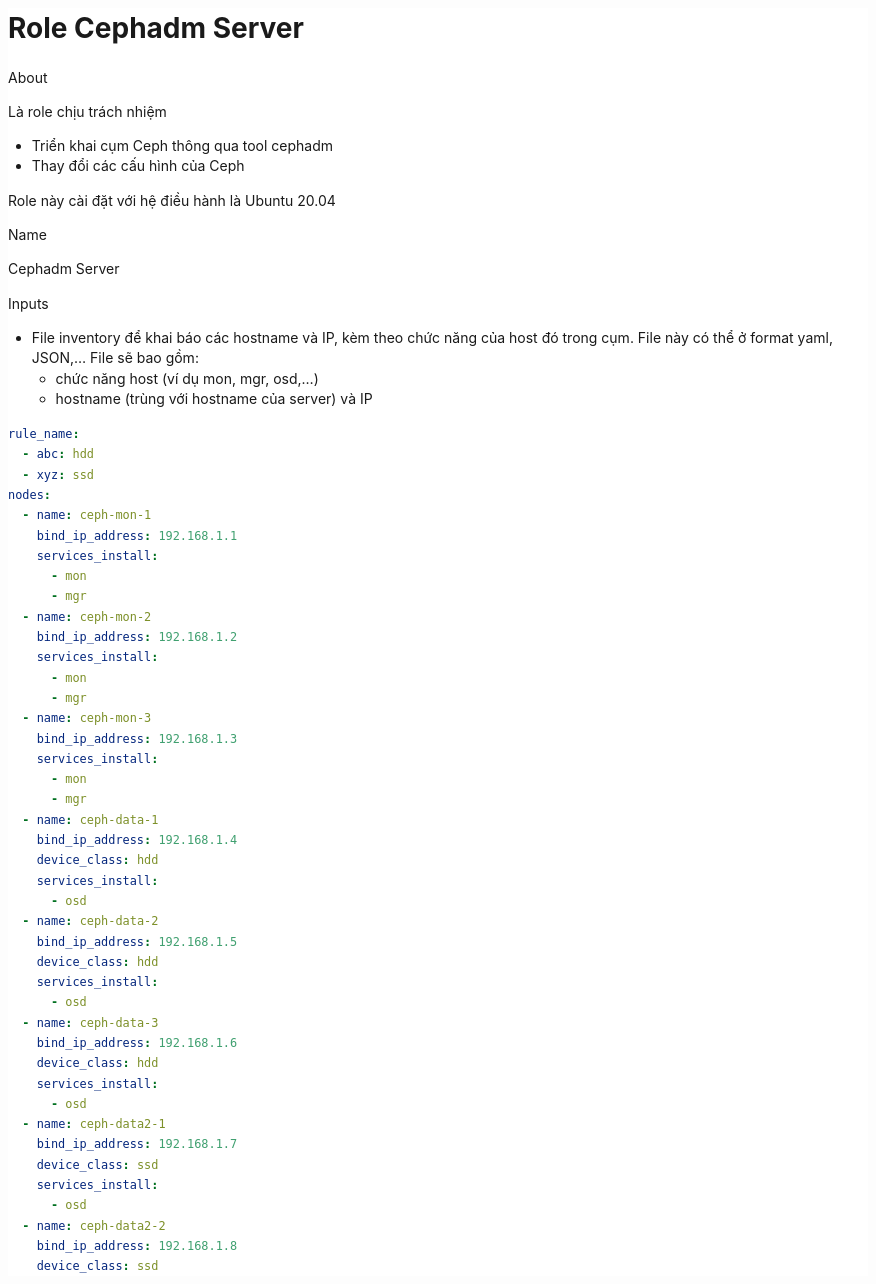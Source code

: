# Role Cephadm Server

About

Là role chịu trách nhiệm

- Triển khai cụm Ceph thông qua tool cephadm
- Thay đổi các cấu hình của Ceph

Role này cài đặt với hệ điều hành là Ubuntu 20.04

Name

Cephadm Server

Inputs

- File inventory để khai báo các hostname và IP, kèm theo chức năng của host đó trong cụm. File này có thể ở format yaml, JSON,…
File sẽ bao gồm:
    - chức năng host (ví dụ mon, mgr, osd,…)
    - hostname (trùng với hostname của server) và IP

```yaml
rule_name:
  - abc: hdd
  - xyz: ssd
nodes:
  - name: ceph-mon-1
    bind_ip_address: 192.168.1.1
    services_install: 
      - mon
      - mgr
  - name: ceph-mon-2
    bind_ip_address: 192.168.1.2
    services_install: 
      - mon
      - mgr
  - name: ceph-mon-3
    bind_ip_address: 192.168.1.3
    services_install: 
      - mon
      - mgr
  - name: ceph-data-1
    bind_ip_address: 192.168.1.4
    device_class: hdd
    services_install: 
      - osd
  - name: ceph-data-2
    bind_ip_address: 192.168.1.5
    device_class: hdd
    services_install: 
      - osd
  - name: ceph-data-3
    bind_ip_address: 192.168.1.6
    device_class: hdd
    services_install: 
      - osd
  - name: ceph-data2-1
    bind_ip_address: 192.168.1.7
    device_class: ssd
    services_install: 
      - osd
  - name: ceph-data2-2
    bind_ip_address: 192.168.1.8
    device_class: ssd
```